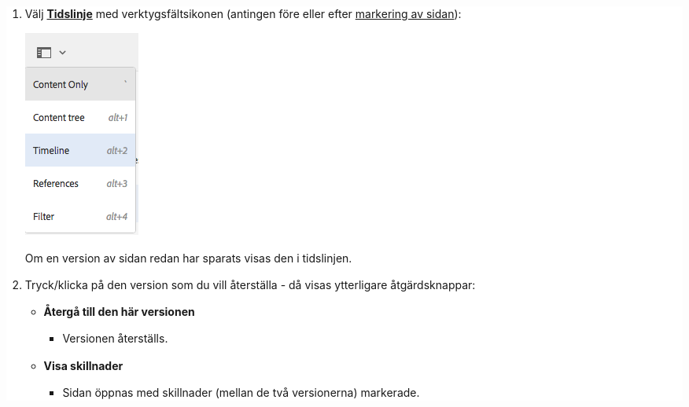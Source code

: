 1. Välj **[Tidslinje](/help/sites-authoring/basic-handling.md#timeline)** med verktygsfältsikonen (antingen före eller efter [markering av sidan](#selecting-your-page-for-further-action)):

   ![screen_shot_2018-03-21at161355-1](assets/screen_shot_2018-03-21at161355-1.png)

   Om en version av sidan redan har sparats visas den i tidslinjen.

1. Tryck/klicka på den version som du vill återställa - då visas ytterligare åtgärdsknappar:

   * **Återgå till den här versionen**

      * Versionen återställs.
   * **Visa skillnader**

      * Sidan öppnas med skillnader (mellan de två versionerna) markerade.


